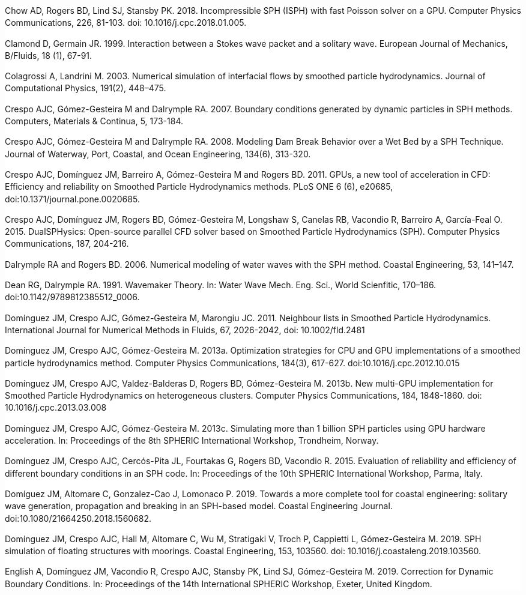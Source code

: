 Chow AD, Rogers BD, Lind SJ, Stansby PK. 2018. Incompressible SPH (ISPH) with fast Poisson solver on a GPU. Computer Physics Communications, 226, 81-103. doi: 10.1016/j.cpc.2018.01.005.

Clamond D, Germain JR. 1999. Interaction between a Stokes wave packet and a solitary wave. European Journal of Mechanics, B/Fluids, 18 (1), 67-91.

Colagrossi A, Landrini M. 2003. Numerical simulation of interfacial flows by smoothed particle hydrodynamics. Journal of Computational Physics, 191(2), 448–475.

Crespo AJC, Gómez-Gesteira M and Dalrymple RA. 2007. Boundary conditions generated by dynamic particles in SPH methods. Computers, Materials & Continua, 5, 173-184.

Crespo AJC, Gómez-Gesteira M and Dalrymple RA. 2008. Modeling Dam Break Behavior over a Wet Bed by a SPH Technique. Journal of Waterway, Port, Coastal, and Ocean Engineering, 134(6), 313-320.

Crespo AJC, Domínguez JM, Barreiro A, Gómez-Gesteira M and Rogers BD. 2011. GPUs, a new tool of acceleration in CFD: Efficiency and reliability on Smoothed Particle Hydrodynamics methods. PLoS ONE 6 (6), e20685, doi:10.1371/journal.pone.0020685.

Crespo AJC, Domínguez JM, Rogers BD, Gómez-Gesteira M, Longshaw S, Canelas RB, Vacondio R, Barreiro A, García-Feal O. 2015. DualSPHysics: Open-source parallel CFD solver based on Smoothed Particle Hydrodynamics (SPH). Computer Physics Communications, 187, 204-216. 

Dalrymple RA and Rogers BD. 2006. Numerical modeling of water waves with the SPH method. Coastal Engineering, 53, 141–147.

Dean RG, Dalrymple RA. 1991. Wavemaker Theory. In: Water Wave Mech. Eng. Sci., World Scienfitic, 170–186. doi:10.1142/9789812385512_0006.

Domínguez JM, Crespo AJC, Gómez-Gesteira M, Marongiu JC. 2011. Neighbour lists in Smoothed Particle Hydrodynamics. International Journal for Numerical Methods in Fluids, 67, 2026-2042, doi: 10.1002/fld.2481

Domínguez JM, Crespo AJC, Gómez-Gesteira M. 2013a. Optimization strategies for CPU and GPU implementations of a smoothed particle hydrodynamics method. Computer Physics Communications, 184(3), 617-627. doi:10.1016/j.cpc.2012.10.015

Domínguez JM, Crespo AJC, Valdez-Balderas D, Rogers BD, Gómez-Gesteira M. 2013b. New multi-GPU implementation for Smoothed Particle Hydrodynamics on heterogeneous clusters. Computer Physics Communications, 184, 1848-1860. doi: 10.1016/j.cpc.2013.03.008

Domínguez JM, Crespo AJC, Gómez-Gesteira M. 2013c. Simulating more than 1 billion SPH particles using GPU hardware acceleration. In: Proceedings of the 8th SPHERIC International Workshop, Trondheim, Norway.

Domínguez JM, Crespo AJC, Cercós-Pita JL, Fourtakas G, Rogers BD, Vacondio R. 2015. Evaluation of reliability and efficiency of different boundary conditions in an SPH code. In: Proceedings of the 10th SPHERIC International Workshop, Parma, Italy.

Domíguez JM, Altomare C, Gonzalez-Cao J, Lomonaco P. 2019. Towards a more complete tool for coastal engineering: solitary wave generation, propagation and breaking in an SPH-based model. Coastal Engineering Journal. doi:10.1080/21664250.2018.1560682.

Domínguez JM, Crespo AJC, Hall M, Altomare C, Wu M, Stratigaki V, Troch P, Cappietti L, Gómez-Gesteira M. 2019. SPH simulation of floating structures with moorings. Coastal Engineering, 153, 103560. doi: 10.1016/j.coastaleng.2019.103560. 

English A, Domínguez JM, Vacondio R, Crespo AJC, Stansby PK, Lind SJ, Gómez-Gesteira M. 2019. Correction for Dynamic Boundary Conditions. In: Proceedings of the 14th International SPHERIC Workshop, Exeter, United Kingdom.
